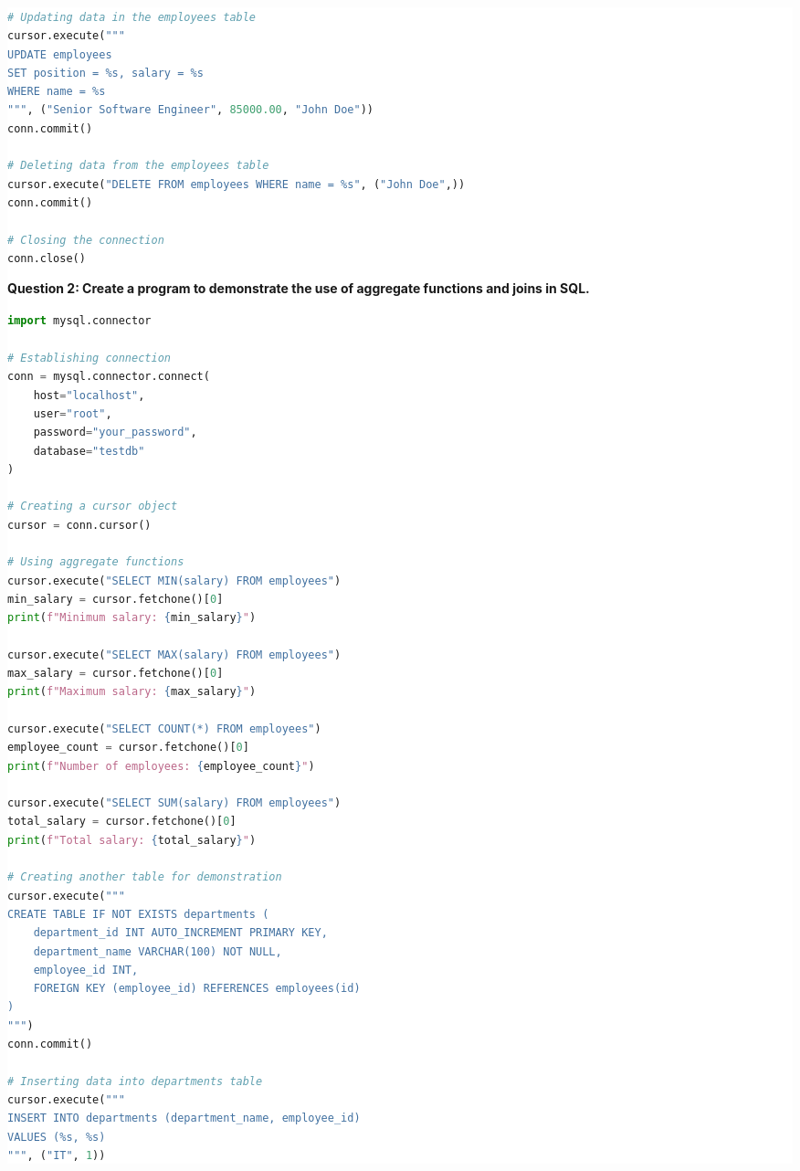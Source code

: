 ```python
# Updating data in the employees table
cursor.execute("""
UPDATE employees
SET position = %s, salary = %s
WHERE name = %s
""", ("Senior Software Engineer", 85000.00, "John Doe"))
conn.commit()

# Deleting data from the employees table
cursor.execute("DELETE FROM employees WHERE name = %s", ("John Doe",))
conn.commit()

# Closing the connection
conn.close()
```

**Question 2: Create a program to demonstrate the use of aggregate functions and joins in SQL.**
```python
import mysql.connector

# Establishing connection
conn = mysql.connector.connect(
    host="localhost",
    user="root",
    password="your_password",
    database="testdb"
)

# Creating a cursor object
cursor = conn.cursor()

# Using aggregate functions
cursor.execute("SELECT MIN(salary) FROM employees")
min_salary = cursor.fetchone()[0]
print(f"Minimum salary: {min_salary}")

cursor.execute("SELECT MAX(salary) FROM employees")
max_salary = cursor.fetchone()[0]
print(f"Maximum salary: {max_salary}")

cursor.execute("SELECT COUNT(*) FROM employees")
employee_count = cursor.fetchone()[0]
print(f"Number of employees: {employee_count}")

cursor.execute("SELECT SUM(salary) FROM employees")
total_salary = cursor.fetchone()[0]
print(f"Total salary: {total_salary}")

# Creating another table for demonstration
cursor.execute("""
CREATE TABLE IF NOT EXISTS departments (
    department_id INT AUTO_INCREMENT PRIMARY KEY,
    department_name VARCHAR(100) NOT NULL,
    employee_id INT,
    FOREIGN KEY (employee_id) REFERENCES employees(id)
)
""")
conn.commit()

# Inserting data into departments table
cursor.execute("""
INSERT INTO departments (department_name, employee_id)
VALUES (%s, %s)
""", ("IT", 1))
```
